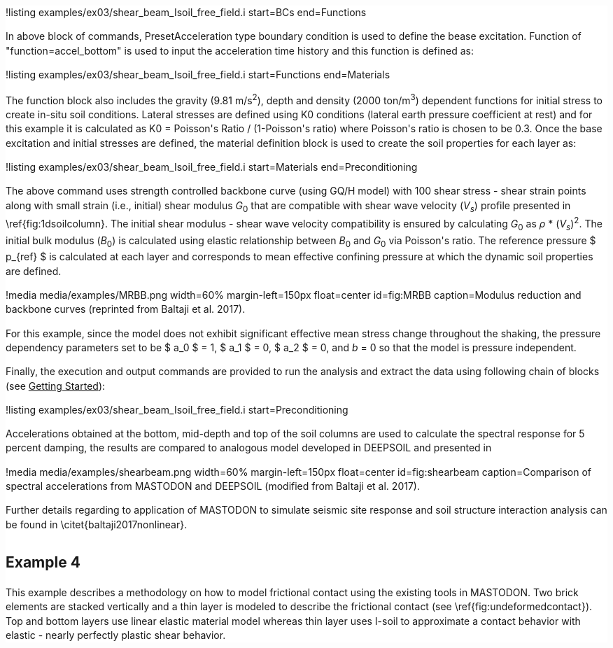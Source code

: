 !listing examples/ex03/shear_beam_Isoil_free_field.i start=BCs end=Functions

In above block of commands, PresetAcceleration type boundary condition is used to define the bease excitation. Function of "function=accel_bottom" is used to input the acceleration time history and this function is defined as:

!listing examples/ex03/shear_beam_Isoil_free_field.i start=Functions end=Materials

The function block also includes the gravity (9.81 m/s$^2$), depth and density (2000 ton/m$^3$) dependent functions for initial stress to create in-situ soil conditions. Lateral stresses are defined using K0 conditions (lateral earth pressure coefficient at rest) and for this example it is calculated as K0 = Poisson's Ratio / (1-Poisson's ratio) where Poisson's ratio is chosen to be 0.3. Once the base excitation and initial stresses are defined, the material definition block is used to create the soil properties for each layer as:

!listing examples/ex03/shear_beam_Isoil_free_field.i start=Materials end=Preconditioning

The above command uses strength controlled backbone curve (using GQ/H model) with 100 shear stress - shear strain points along with small strain (i.e., initial) shear modulus $G_0$ that are compatible with shear wave velocity $(V_s)$ profile presented in \ref{fig:1dsoilcolumn}. The initial shear modulus - shear wave velocity compatibility is ensured by calculating $G_0$ as $\rho$ * $(V_s)^2$. The initial bulk modulus ($B_0$) is calculated using elastic relationship between $B_0$ and $G_0$ via Poisson's ratio.
The reference pressure $ p_{ref} $ is calculated at each layer and corresponds to mean effective confining pressure at which the dynamic soil properties are defined.

!media media/examples/MRBB.png width=60% margin-left=150px float=center id=fig:MRBB caption=Modulus reduction and backbone curves (reprinted from Baltaji et al. 2017).

For this example, since the model does not exhibit significant effective mean stress change throughout the shaking, the pressure dependency parameters set to be $ a_0 $ = 1, $ a_1 $ = 0, $ a_2 $ = 0, and $b$ = 0 so that the model is pressure independent.

Finally, the execution and output commands are provided to run the analysis and extract the data using following chain of blocks (see [Getting Started](manuals/user/index.md)):

!listing examples/ex03/shear_beam_Isoil_free_field.i start=Preconditioning

Accelerations obtained at the bottom, mid-depth and top of the soil columns are used to calculate the spectral response for 5 percent damping, the results are compared to analogous model developed in DEEPSOIL and presented in  

!media media/examples/shearbeam.png width=60% margin-left=150px float=center id=fig:shearbeam caption=Comparison of spectral accelerations from MASTODON and DEEPSOIL (modified from Baltaji et al. 2017).

Further details regarding to application of MASTODON to simulate seismic site response and soil structure interaction analysis can be found in \citet{baltaji2017nonlinear}.

## Example 4

This example describes a methodology on how to model frictional contact using the existing tools in MASTODON. Two brick elements are stacked vertically and a thin layer is modeled to describe the frictional contact (see \ref{fig:undeformedcontact}). Top and bottom layers use linear elastic material model whereas thin layer uses I-soil to approximate a contact behavior with elastic - nearly perfectly plastic shear behavior.
